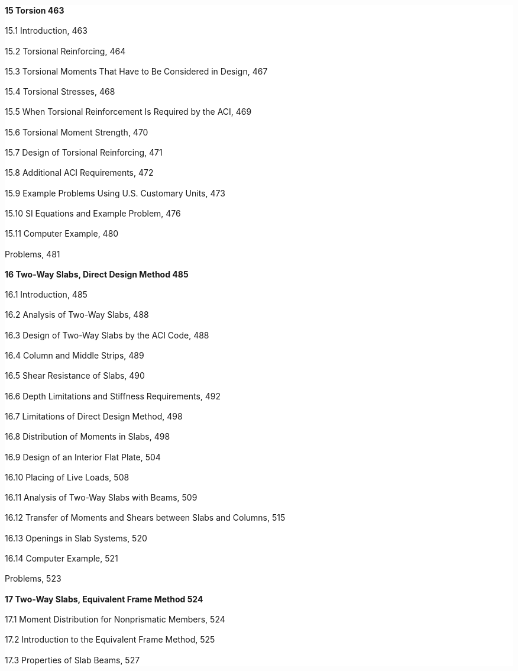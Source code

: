  **15 Torsion 463**

 15.1 Introduction, 463

 15.2 Torsional Reinforcing, 464

 15.3 Torsional Moments That Have to Be Considered in Design, 467

 15.4 Torsional Stresses, 468

 15.5 When Torsional Reinforcement Is Required by the ACI, 469

 15.6 Torsional Moment Strength, 470

 15.7 Design of Torsional Reinforcing, 471

 15.8 Additional ACI Requirements, 472

 15.9 Example Problems Using U.S. Customary Units, 473

 15.10 SI Equations and Example Problem, 476

 15.11 Computer Example, 480

 Problems, 481

 **16 Two-Way Slabs, Direct Design Method 485**

 16.1 Introduction, 485

 16.2 Analysis of Two-Way Slabs, 488

 16.3 Design of Two-Way Slabs by the ACI Code, 488

 16.4 Column and Middle Strips, 489

 16.5 Shear Resistance of Slabs, 490

 16.6 Depth Limitations and Stiffness Requirements, 492

 16.7 Limitations of Direct Design Method, 498

 16.8 Distribution of Moments in Slabs, 498

 16.9 Design of an Interior Flat Plate, 504

 16.10 Placing of Live Loads, 508

 16.11 Analysis of Two-Way Slabs with Beams, 509

 16.12 Transfer of Moments and Shears between Slabs and Columns, 515

 16.13 Openings in Slab Systems, 520

 16.14 Computer Example, 521

 Problems, 523

 **17 Two-Way Slabs, Equivalent Frame Method 524**

 17.1 Moment Distribution for Nonprismatic Members, 524

 17.2 Introduction to the Equivalent Frame Method, 525

 17.3 Properties of Slab Beams, 527
